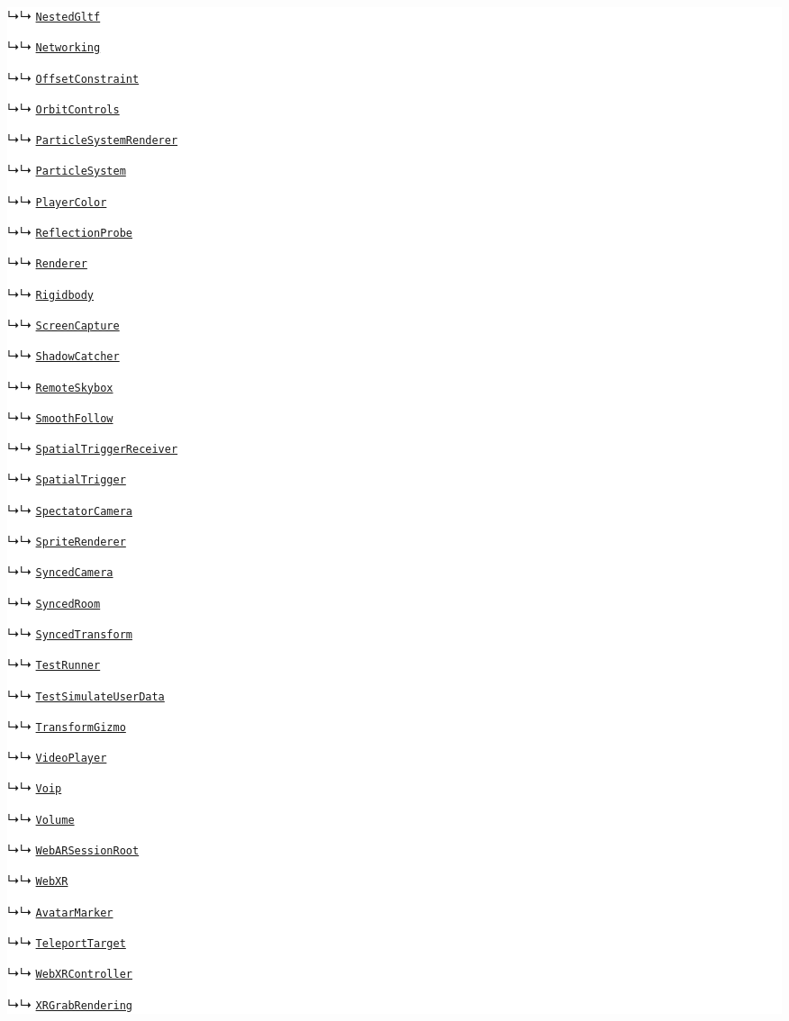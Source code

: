   ↳↳ [`NestedGltf`](NestedGltf.md)

  ↳↳ [`Networking`](Networking.md)

  ↳↳ [`OffsetConstraint`](OffsetConstraint.md)

  ↳↳ [`OrbitControls`](OrbitControls.md)

  ↳↳ [`ParticleSystemRenderer`](ParticleSystemRenderer.md)

  ↳↳ [`ParticleSystem`](ParticleSystem.md)

  ↳↳ [`PlayerColor`](PlayerColor.md)

  ↳↳ [`ReflectionProbe`](ReflectionProbe.md)

  ↳↳ [`Renderer`](Renderer.md)

  ↳↳ [`Rigidbody`](Rigidbody.md)

  ↳↳ [`ScreenCapture`](ScreenCapture.md)

  ↳↳ [`ShadowCatcher`](ShadowCatcher.md)

  ↳↳ [`RemoteSkybox`](RemoteSkybox.md)

  ↳↳ [`SmoothFollow`](SmoothFollow.md)

  ↳↳ [`SpatialTriggerReceiver`](SpatialTriggerReceiver.md)

  ↳↳ [`SpatialTrigger`](SpatialTrigger.md)

  ↳↳ [`SpectatorCamera`](SpectatorCamera.md)

  ↳↳ [`SpriteRenderer`](SpriteRenderer.md)

  ↳↳ [`SyncedCamera`](SyncedCamera.md)

  ↳↳ [`SyncedRoom`](SyncedRoom.md)

  ↳↳ [`SyncedTransform`](SyncedTransform.md)

  ↳↳ [`TestRunner`](TestRunner.md)

  ↳↳ [`TestSimulateUserData`](TestSimulateUserData.md)

  ↳↳ [`TransformGizmo`](TransformGizmo.md)

  ↳↳ [`VideoPlayer`](VideoPlayer.md)

  ↳↳ [`Voip`](Voip.md)

  ↳↳ [`Volume`](Volume.md)

  ↳↳ [`WebARSessionRoot`](WebARSessionRoot.md)

  ↳↳ [`WebXR`](WebXR.md)

  ↳↳ [`AvatarMarker`](AvatarMarker.md)

  ↳↳ [`TeleportTarget`](TeleportTarget.md)

  ↳↳ [`WebXRController`](WebXRController.md)

  ↳↳ [`XRGrabRendering`](XRGrabRendering.md)
